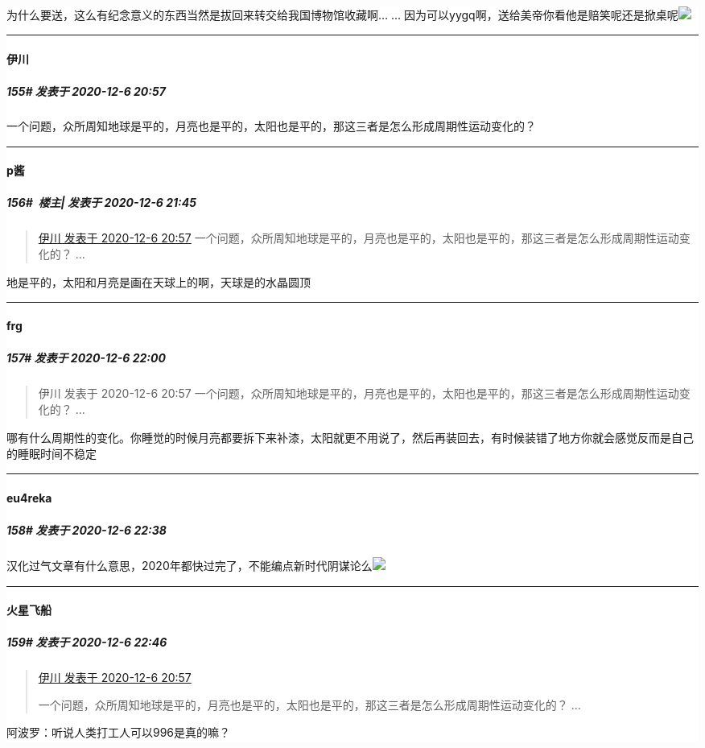 为什么要送，这么有纪念意义的东西当然是拔回来转交给我国博物馆收藏啊… ...</blockquote>
因为可以yygq啊，送给美帝你看他是赔笑呢还是掀桌呢<img src="https://static.saraba1st.com/image/smiley/face2017/043.png" referrerpolicy="no-referrer">


-----

####  伊川  
##### 155#       发表于 2020-12-6 20:57


一个问题，众所周知地球是平的，月亮也是平的，太阳也是平的，那这三者是怎么形成周期性运动变化的？


-----

####  p酱  
##### 156#         楼主| 发表于 2020-12-6 21:45


<blockquote><a href="httphttps://bbs.saraba1st.com/2b/forum.php?mod=redirect&amp;goto=findpost&amp;pid=49631806&amp;ptid=1975779" target="_blank">伊川 发表于 2020-12-6 20:57</a>
一个问题，众所周知地球是平的，月亮也是平的，太阳也是平的，那这三者是怎么形成周期性运动变化的？ ...</blockquote>
地是平的，太阳和月亮是画在天球上的啊，天球是的水晶圆顶


-----

####  frg  
##### 157#       发表于 2020-12-6 22:00


<blockquote>伊川 发表于 2020-12-6 20:57
一个问题，众所周知地球是平的，月亮也是平的，太阳也是平的，那这三者是怎么形成周期性运动变化的？ ...</blockquote>
哪有什么周期性的变化。你睡觉的时候月亮都要拆下来补漆，太阳就更不用说了，然后再装回去，有时候装错了地方你就会感觉反而是自己的睡眠时间不稳定


-----

####  eu4reka  
##### 158#       发表于 2020-12-6 22:38


汉化过气文章有什么意思，2020年都快过完了，不能编点新时代阴谋论么<img src="https://static.saraba1st.com/image/smiley/face2017/062.gif" referrerpolicy="no-referrer">


-----

####  火星飞船  
##### 159#       发表于 2020-12-6 22:46


<blockquote><a href="httphttps://bbs.saraba1st.com/2b/forum.php?mod=redirect&amp;goto=findpost&amp;pid=49631806&amp;ptid=1975779" target="_blank">伊川 发表于 2020-12-6 20:57</a>

一个问题，众所周知地球是平的，月亮也是平的，太阳也是平的，那这三者是怎么形成周期性运动变化的？ ...</blockquote>
阿波罗：听说人类打工人可以996是真的嘛？

